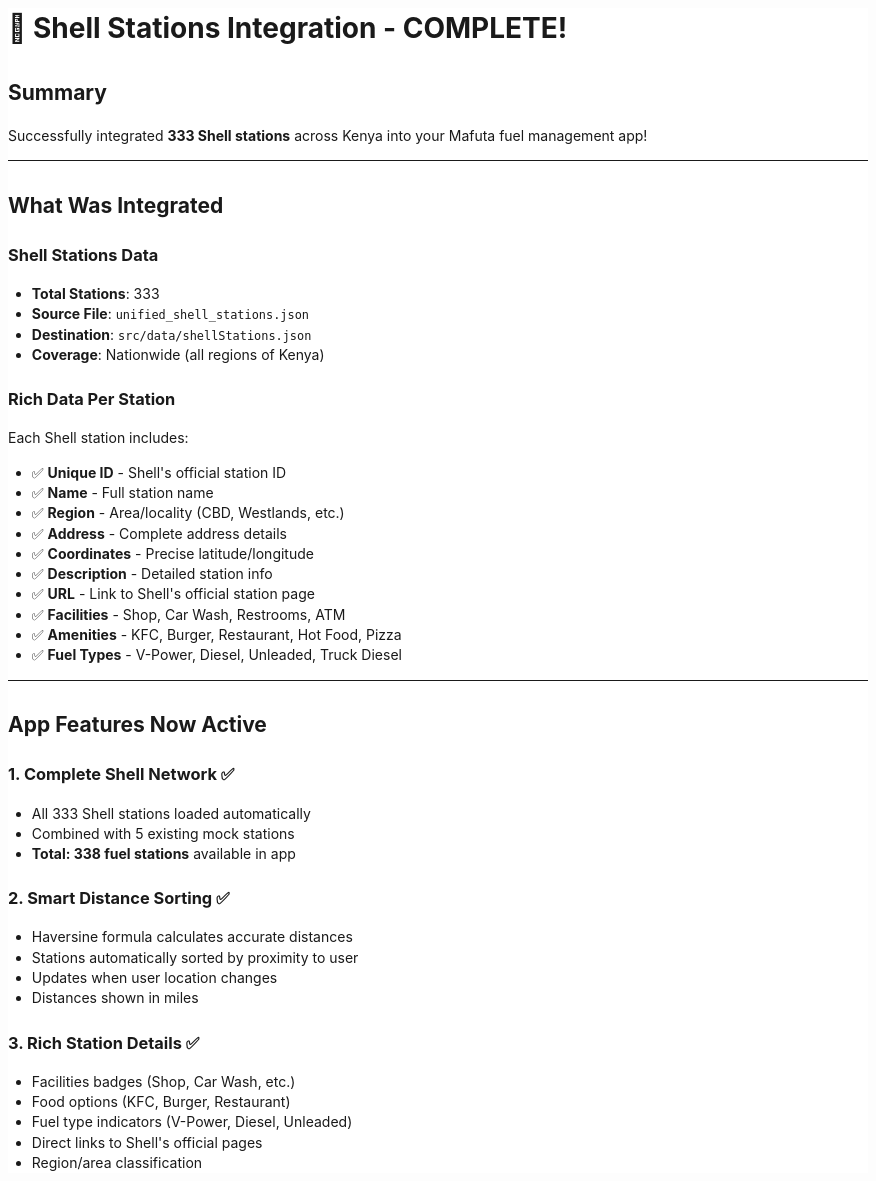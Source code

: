 # 🎉 Shell Stations Integration - COMPLETE!

## Summary

Successfully integrated **333 Shell stations** across Kenya into your Mafuta fuel management app!

---

## What Was Integrated

### Shell Stations Data
- **Total Stations**: 333
- **Source File**: `unified_shell_stations.json`
- **Destination**: `src/data/shellStations.json`
- **Coverage**: Nationwide (all regions of Kenya)

### Rich Data Per Station
Each Shell station includes:
- ✅ **Unique ID** - Shell's official station ID
- ✅ **Name** - Full station name
- ✅ **Region** - Area/locality (CBD, Westlands, etc.)
- ✅ **Address** - Complete address details
- ✅ **Coordinates** - Precise latitude/longitude
- ✅ **Description** - Detailed station info
- ✅ **URL** - Link to Shell's official station page
- ✅ **Facilities** - Shop, Car Wash, Restrooms, ATM
- ✅ **Amenities** - KFC, Burger, Restaurant, Hot Food, Pizza
- ✅ **Fuel Types** - V-Power, Diesel, Unleaded, Truck Diesel

---

## App Features Now Active

### 1. **Complete Shell Network** ✅
- All 333 Shell stations loaded automatically
- Combined with 5 existing mock stations
- **Total: 338 fuel stations** available in app

### 2. **Smart Distance Sorting** ✅
- Haversine formula calculates accurate distances
- Stations automatically sorted by proximity to user
- Updates when user location changes
- Distances shown in miles

### 3. **Rich Station Details** ✅
- Facilities badges (Shop, Car Wash, etc.)
- Food options (KFC, Burger, Restaurant)
- Fuel type indicators (V-Power, Diesel, Unleaded)
- Direct links to Shell's official pages
- Region/area classification
